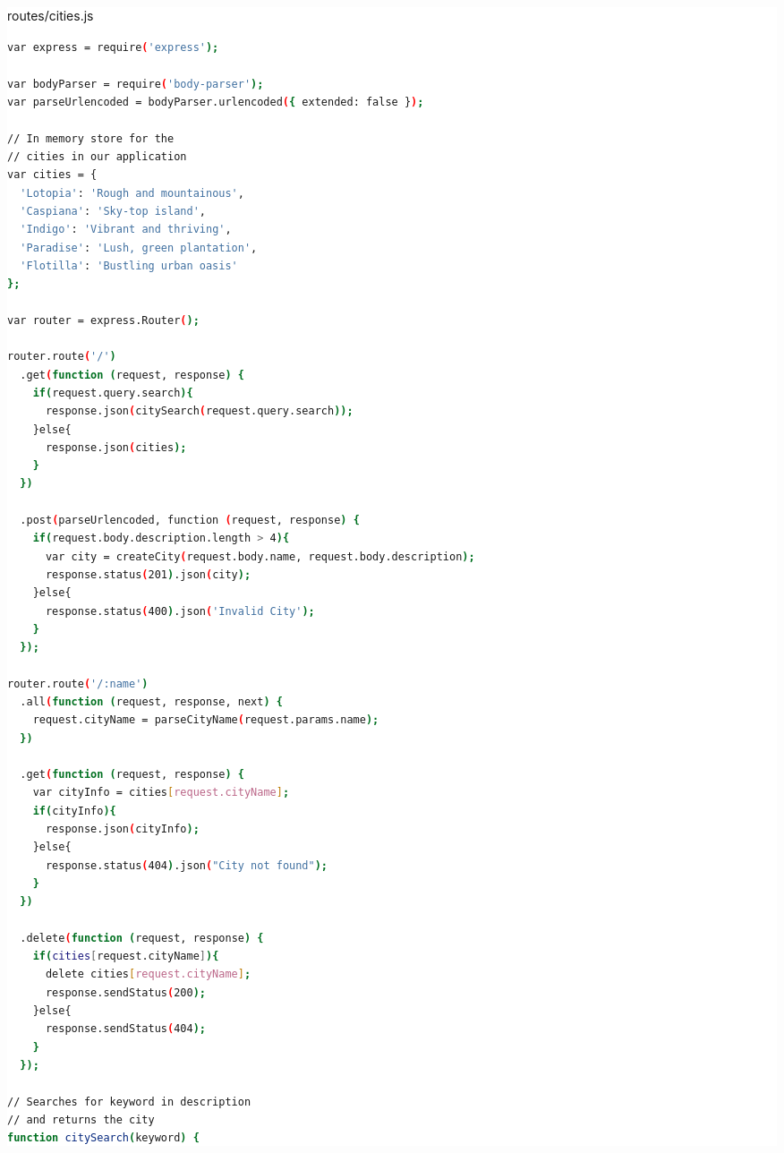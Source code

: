 
routes/cities.js
```sh
var express = require('express');

var bodyParser = require('body-parser');
var parseUrlencoded = bodyParser.urlencoded({ extended: false });

// In memory store for the
// cities in our application
var cities = {
  'Lotopia': 'Rough and mountainous',
  'Caspiana': 'Sky-top island',
  'Indigo': 'Vibrant and thriving',
  'Paradise': 'Lush, green plantation',
  'Flotilla': 'Bustling urban oasis'
};

var router = express.Router();

router.route('/')
  .get(function (request, response) {
    if(request.query.search){
      response.json(citySearch(request.query.search));
    }else{
      response.json(cities);
    }
  })

  .post(parseUrlencoded, function (request, response) {
    if(request.body.description.length > 4){
      var city = createCity(request.body.name, request.body.description);
      response.status(201).json(city);
    }else{
      response.status(400).json('Invalid City');
    }
  });

router.route('/:name')
  .all(function (request, response, next) {
    request.cityName = parseCityName(request.params.name);
  })

  .get(function (request, response) {
    var cityInfo = cities[request.cityName];
    if(cityInfo){
      response.json(cityInfo);
    }else{
      response.status(404).json("City not found");
    }
  })

  .delete(function (request, response) {
    if(cities[request.cityName]){
      delete cities[request.cityName];
      response.sendStatus(200);
    }else{
      response.sendStatus(404);
    }
  });

// Searches for keyword in description
// and returns the city
function citySearch(keyword) {
```